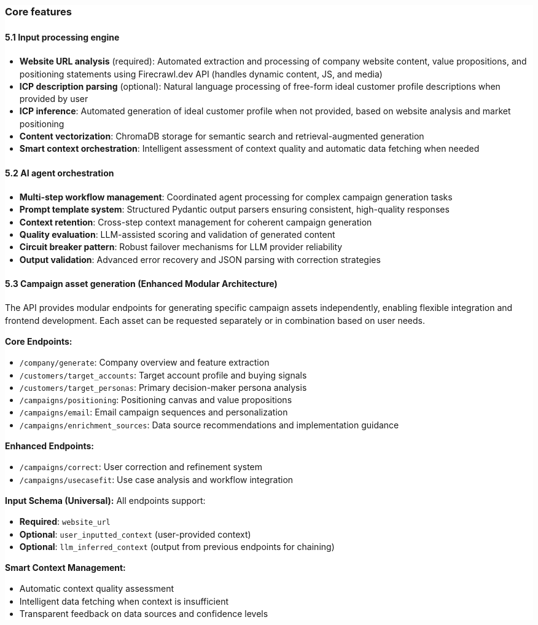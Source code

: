 ### Core features

#### 5.1 Input processing engine

- **Website URL analysis** (required): Automated extraction and processing of company website content, value propositions, and positioning statements using Firecrawl.dev API (handles dynamic content, JS, and media)
- **ICP description parsing** (optional): Natural language processing of free-form ideal customer profile descriptions when provided by user
- **ICP inference**: Automated generation of ideal customer profile when not provided, based on website analysis and market positioning
- **Content vectorization**: ChromaDB storage for semantic search and retrieval-augmented generation
- **Smart context orchestration**: Intelligent assessment of context quality and automatic data fetching when needed

#### 5.2 AI agent orchestration

- **Multi-step workflow management**: Coordinated agent processing for complex campaign generation tasks
- **Prompt template system**: Structured Pydantic output parsers ensuring consistent, high-quality responses
- **Context retention**: Cross-step context management for coherent campaign generation
- **Quality evaluation**: LLM-assisted scoring and validation of generated content
- **Circuit breaker pattern**: Robust failover mechanisms for LLM provider reliability
- **Output validation**: Advanced error recovery and JSON parsing with correction strategies

#### 5.3 Campaign asset generation (Enhanced Modular Architecture)

The API provides modular endpoints for generating specific campaign assets independently, enabling flexible integration and frontend development. Each asset can be requested separately or in combination based on user needs.

**Core Endpoints:**
- `/company/generate`: Company overview and feature extraction
- `/customers/target_accounts`: Target account profile and buying signals 
- `/customers/target_personas`: Primary decision-maker persona analysis
- `/campaigns/positioning`: Positioning canvas and value propositions
- `/campaigns/email`: Email campaign sequences and personalization
- `/campaigns/enrichment_sources`: Data source recommendations and implementation guidance

**Enhanced Endpoints:**
- `/campaigns/correct`: User correction and refinement system
- `/campaigns/usecasefit`: Use case analysis and workflow integration

**Input Schema (Universal):**
All endpoints support:
- **Required**: `website_url`
- **Optional**: `user_inputted_context` (user-provided context)
- **Optional**: `llm_inferred_context` (output from previous endpoints for chaining)

**Smart Context Management:**
- Automatic context quality assessment
- Intelligent data fetching when context is insufficient
- Transparent feedback on data sources and confidence levels
